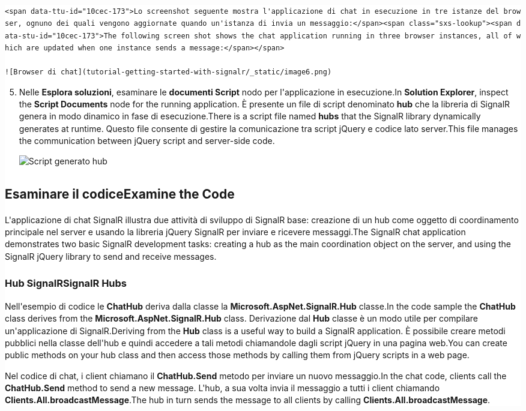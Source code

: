     <span data-ttu-id="10cec-173">Lo screenshot seguente mostra l'applicazione di chat in esecuzione in tre istanze del browser, ognuno dei quali vengono aggiornate quando un'istanza di invia un messaggio:</span><span class="sxs-lookup"><span data-stu-id="10cec-173">The following screen shot shows the chat application running in three browser instances, all of which are updated when one instance sends a message:</span></span>

    ![Browser di chat](tutorial-getting-started-with-signalr/_static/image6.png)
5. <span data-ttu-id="10cec-175">Nelle **Esplora soluzioni**, esaminare le **documenti Script** nodo per l'applicazione in esecuzione.</span><span class="sxs-lookup"><span data-stu-id="10cec-175">In **Solution Explorer**, inspect the **Script Documents** node for the running application.</span></span> <span data-ttu-id="10cec-176">È presente un file di script denominato **hub** che la libreria di SignalR genera in modo dinamico in fase di esecuzione.</span><span class="sxs-lookup"><span data-stu-id="10cec-176">There is a script file named **hubs** that the SignalR library dynamically generates at runtime.</span></span> <span data-ttu-id="10cec-177">Questo file consente di gestire la comunicazione tra script jQuery e codice lato server.</span><span class="sxs-lookup"><span data-stu-id="10cec-177">This file manages the communication between jQuery script and server-side code.</span></span>

    ![Script generato hub](tutorial-getting-started-with-signalr/_static/image7.png)

<a id="code"></a>

## <a name="examine-the-code"></a><span data-ttu-id="10cec-179">Esaminare il codice</span><span class="sxs-lookup"><span data-stu-id="10cec-179">Examine the Code</span></span>

<span data-ttu-id="10cec-180">L'applicazione di chat SignalR illustra due attività di sviluppo di SignalR base: creazione di un hub come oggetto di coordinamento principale nel server e usando la libreria jQuery SignalR per inviare e ricevere messaggi.</span><span class="sxs-lookup"><span data-stu-id="10cec-180">The SignalR chat application demonstrates two basic SignalR development tasks: creating a hub as the main coordination object on the server, and using the SignalR jQuery library to send and receive messages.</span></span>

### <a name="signalr-hubs"></a><span data-ttu-id="10cec-181">Hub SignalR</span><span class="sxs-lookup"><span data-stu-id="10cec-181">SignalR Hubs</span></span>

<span data-ttu-id="10cec-182">Nell'esempio di codice le **ChatHub** deriva dalla classe la **Microsoft.AspNet.SignalR.Hub** classe.</span><span class="sxs-lookup"><span data-stu-id="10cec-182">In the code sample the **ChatHub** class derives from the **Microsoft.AspNet.SignalR.Hub** class.</span></span> <span data-ttu-id="10cec-183">Derivazione dal **Hub** classe è un modo utile per compilare un'applicazione di SignalR.</span><span class="sxs-lookup"><span data-stu-id="10cec-183">Deriving from the **Hub** class is a useful way to build a SignalR application.</span></span> <span data-ttu-id="10cec-184">È possibile creare metodi pubblici nella classe dell'hub e quindi accedere a tali metodi chiamandole dagli script jQuery in una pagina web.</span><span class="sxs-lookup"><span data-stu-id="10cec-184">You can create public methods on your hub class and then access those methods by calling them from jQuery scripts in a web page.</span></span>

<span data-ttu-id="10cec-185">Nel codice di chat, i client chiamano il **ChatHub.Send** metodo per inviare un nuovo messaggio.</span><span class="sxs-lookup"><span data-stu-id="10cec-185">In the chat code, clients call the **ChatHub.Send** method to send a new message.</span></span> <span data-ttu-id="10cec-186">L'hub, a sua volta invia il messaggio a tutti i client chiamando **Clients.All.broadcastMessage**.</span><span class="sxs-lookup"><span data-stu-id="10cec-186">The hub in turn sends the message to all clients by calling **Clients.All.broadcastMessage**.</span></span>
